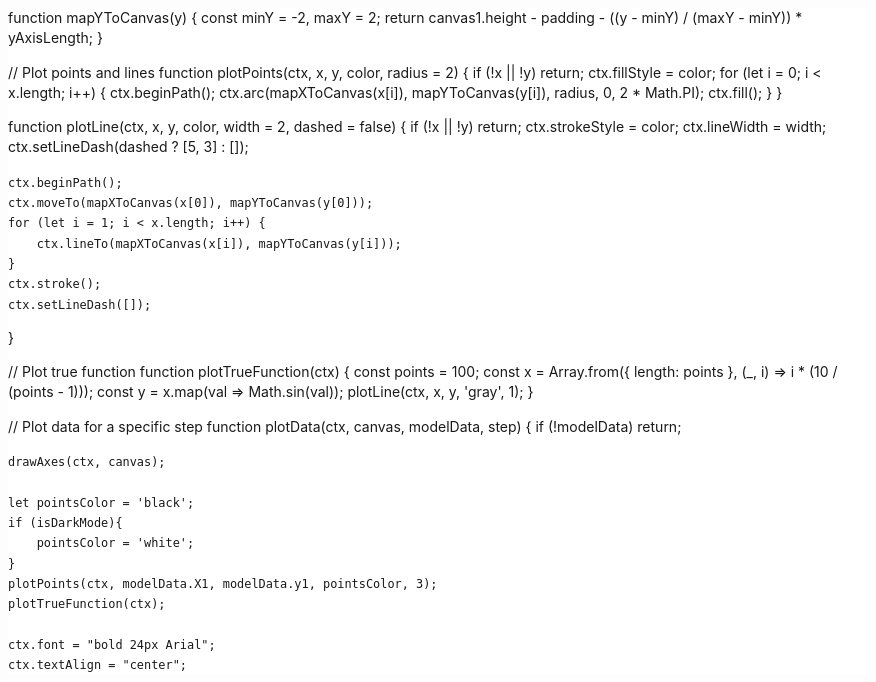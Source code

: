 function mapYToCanvas(y) {
    const minY = -2, maxY = 2;
    return canvas1.height - padding - ((y - minY) / (maxY - minY)) * yAxisLength;
}

// Plot points and lines
function plotPoints(ctx, x, y, color, radius = 2) {
    if (!x || !y) return;
    ctx.fillStyle = color;
    for (let i = 0; i < x.length; i++) {
        ctx.beginPath();
        ctx.arc(mapXToCanvas(x[i]), mapYToCanvas(y[i]), radius, 0, 2 * Math.PI);
        ctx.fill();
    }
}

function plotLine(ctx, x, y, color, width = 2, dashed = false) {
    if (!x || !y) return;
    ctx.strokeStyle = color;
    ctx.lineWidth = width;
    ctx.setLineDash(dashed ? [5, 3] : []);
    
    ctx.beginPath();
    ctx.moveTo(mapXToCanvas(x[0]), mapYToCanvas(y[0]));
    for (let i = 1; i < x.length; i++) {
        ctx.lineTo(mapXToCanvas(x[i]), mapYToCanvas(y[i]));
    }
    ctx.stroke();
    ctx.setLineDash([]);  
}

// Plot true function
function plotTrueFunction(ctx) {
    const points = 100;
    const x = Array.from({ length: points }, (_, i) => i * (10 / (points - 1)));
    const y = x.map(val => Math.sin(val));
    plotLine(ctx, x, y, 'gray', 1);
}

// Plot data for a specific step
function plotData(ctx, canvas, modelData, step) {
    if (!modelData) return;

    drawAxes(ctx, canvas);

	let pointsColor = 'black';
	if (isDarkMode){
		pointsColor = 'white';
	}
    plotPoints(ctx, modelData.X1, modelData.y1, pointsColor, 3);
    plotTrueFunction(ctx);

    ctx.font = "bold 24px Arial";
    ctx.textAlign = "center";
